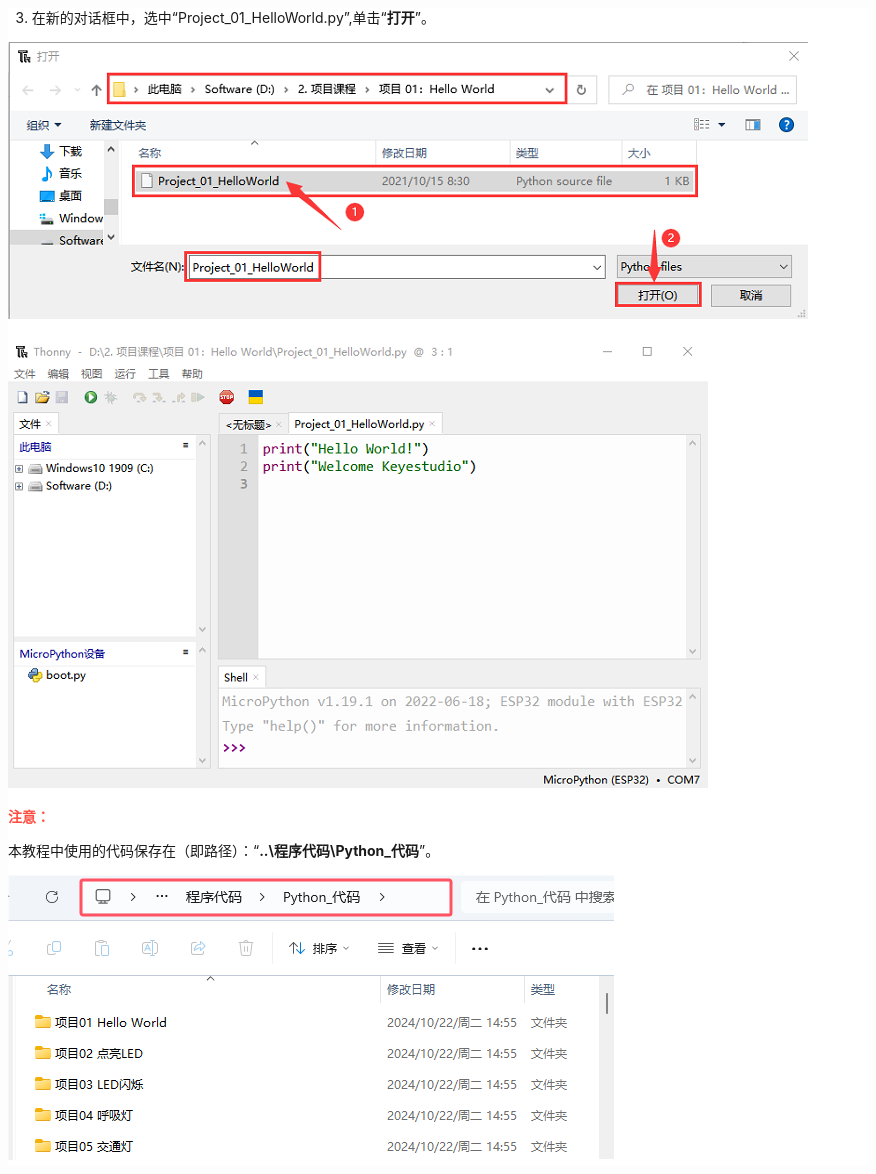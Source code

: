 3. 在新的对话框中，选中“Project_01_HelloWorld.py”,单击“**打开**”。

![图片不存在](./Python/media/c79103a8f8df62027d9c2f8444f97444.png)

![图片不存在](./Python/media/cf92c3a825ea8f8c0a6acc40114154ad.png)

<span style="color: rgb(255, 76, 65);">**注意：**</span>

本教程中使用的代码保存在（即路径）：“**..\程序代码\Python_代码**”。

![图片不存在](./Python/media/07136289f76a0932a80f00bcf8878de8.png)
